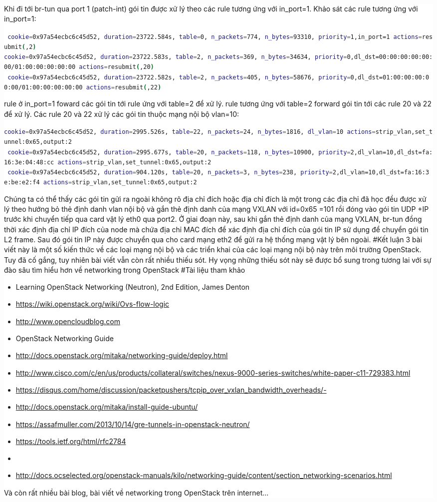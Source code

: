 Khi đi tới br-tun qua port 1 (patch-int) gói tin được xử lý theo các rule tương ứng với in_port=1. Khảo sát các rule tương ứng với in_port=1:
```sh
 cookie=0x97a54ecbc6c45d52, duration=23722.584s, table=0, n_packets=774, n_bytes=93310, priority=1,in_port=1 actions=resubmit(,2)
cookie=0x97a54ecbc6c45d52, duration=23722.583s, table=2, n_packets=369, n_bytes=34634, priority=0,dl_dst=00:00:00:00:00:00/01:00:00:00:00:00 actions=resubmit(,20)
 cookie=0x97a54ecbc6c45d52, duration=23722.582s, table=2, n_packets=405, n_bytes=58676, priority=0,dl_dst=01:00:00:00:00:00/01:00:00:00:00:00 actions=resubmit(,22)
```
rule ở in_port=1 foward các gói tin tới rule ứng với table=2 để xử lý. rule tương ứng với table=2 forward gói tin tới các rule 20 và 22 để xử lý.
Các rule 20 và 22 xử lý các gói tin thuộc mạng nội bộ vlan=10:
```sh
cookie=0x97a54ecbc6c45d52, duration=2995.526s, table=22, n_packets=24, n_bytes=1816, dl_vlan=10 actions=strip_vlan,set_tunnel:0x65,output:2
 cookie=0x97a54ecbc6c45d52, duration=2995.677s, table=20, n_packets=118, n_bytes=10900, priority=2,dl_vlan=10,dl_dst=fa:16:3e:04:48:cc actions=strip_vlan,set_tunnel:0x65,output:2
 cookie=0x97a54ecbc6c45d52, duration=904.120s, table=20, n_packets=3, n_bytes=238, priority=2,dl_vlan=10,dl_dst=fa:16:3e:be:e2:f4 actions=strip_vlan,set_tunnel:0x65,output:2
```
Chúng ta có thể thấy các gói tin gửi ra ngoài không rõ địa chỉ đích hoặc địa chỉ đích là một trong các địa chỉ đã học đều được xử lý theo hướng bỏ thẻ định danh vlan nội bộ và gắn thẻ định danh của mạng VXLAN với id=0x65 =101 rồi đóng vào gói tin UDP +IP trước khi chuyển tiếp qua card vật lý eth0 qua port2.
Ở giai đoạn này, sau khi gắn thẻ định danh của mạng VXLAN, br-tun đồng thời xác định địa chỉ IP đích của node mà chứa địa chỉ MAC đích để xác định địa chỉ đích của gói tin IP sử dụng để chuyển gói tin L2 frame. Sau đó gói tin IP này được chuyển qua cho card mạng eth2 để gửi ra hệ thống mạng vật lý bên ngoài.
#Kết luận
3 bài viết này là một số kiến thức về các loại mạng nội bộ và các triển khai của các loại mạng nội bộ này trên môi trường OpenStack. Tuy đã cố gắng, tuy nhiên bài viết vẫn còn rất nhiều thiếu sót. Hy vọng những thiếu sót này sẽ được bổ sung trong tương lai với sự đào sâu tìm hiểu hơn về networking trong OpenStack
#Tài liệu tham khảo
- Learning OpenStack Networking (Neutron), 2nd Edition,  James Denton 

- https://wiki.openstack.org/wiki/Ovs-flow-logic

- http://www.opencloudblog.com

- OpenStack Networking Guide 

- http://docs.openstack.org/mitaka/networking-guide/deploy.html

- http://www.cisco.com/c/en/us/products/collateral/switches/nexus-9000-series-switches/white-paper-c11-729383.html

- https://disqus.com/home/discussion/packetpushers/tcpip_over_vxlan_bandwidth_overheads/- 

- http://docs.openstack.org/mitaka/install-guide-ubuntu/

- https://assafmuller.com/2013/10/14/gre-tunnels-in-openstack-neutron/

- https://tools.ietf.org/html/rfc2784
- 
- http://docs.ocselected.org/openstack-manuals/kilo/networking-guide/content/section_networking-scenarios.html

Và còn rất nhiều bài blog, bài viết về networking trong OpenStack trên internet...

